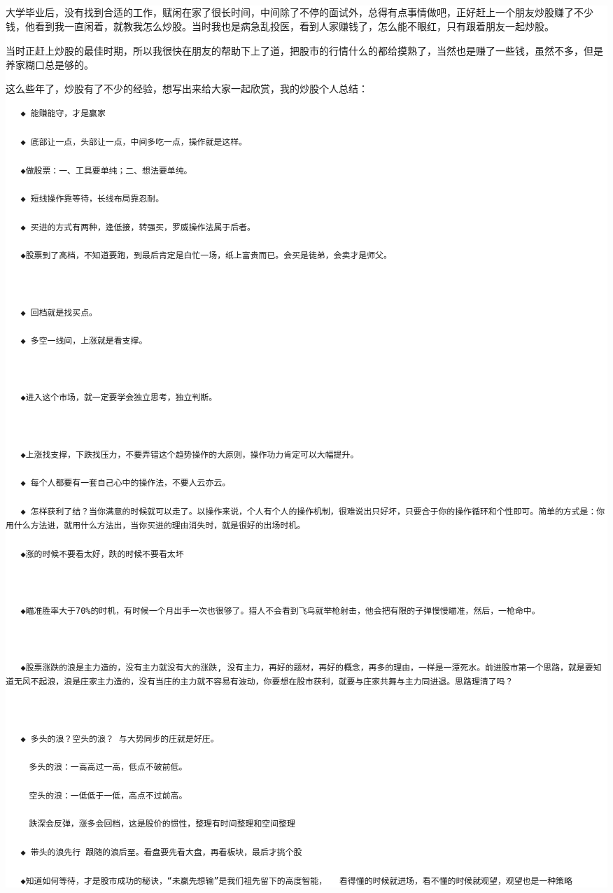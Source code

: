 

大学毕业后，没有找到合适的工作，赋闲在家了很长时间，中间除了不停的面试外，总得有点事情做吧，正好赶上一个朋友炒股赚了不少钱，他看到我一直闲着，就教我怎么炒股。当时我也是病急乱投医，看到人家赚钱了，怎么能不眼红，只有跟着朋友一起炒股。


当时正赶上炒股的最佳时期，所以我很快在朋友的帮助下上了道，把股市的行情什么的都给摸熟了，当然也是赚了一些钱，虽然不多，但是养家糊口总是够的。


这么些年了，炒股有了不少的经验，想写出来给大家一起欣赏，我的炒股个人总结：


       ◆ 能赚能守，才是赢家 

       ◆ 底部让一点，头部让一点，中间多吃一点，操作就是这样。 

       ◆做股票：一、工具要单纯；二、想法要单纯。 

       ◆ 短线操作靠等待，长线布局靠忍耐。 

       ◆ 买进的方式有两种，逢低接，转强买，罗威操作法属于后者。 

       ◆股票到了高档，不知道要跑，到最后肯定是白忙一场，纸上富贵而已。会买是徒弟，会卖才是师父。

       

       ◆ 回档就是找买点。 

       ◆ 多空一线间，上涨就是看支撑。 

       

       ◆进入这个市场，就一定要学会独立思考，独立判断。 

       

       ◆上涨找支撑，下跌找压力，不要弄错这个趋势操作的大原则，操作功力肯定可以大幅提升。 

       ◆ 每个人都要有一套自己心中的操作法，不要人云亦云。 

       ◆ 怎样获利了结？当你满意的时候就可以走了。以操作来说，个人有个人的操作机制，很难说出只好坏，只要合于你的操作循环和个性即可。简单的方式是：你用什么方法进，就用什么方法出，当你买进的理由消失时，就是很好的出场时机。 

       ◆涨的时候不要看太好，跌的时候不要看太坏 

       

       ◆瞄准胜率大于70%的时机，有时候一个月出手一次也很够了。猎人不会看到飞鸟就举枪射击，他会把有限的子弹慢慢瞄准，然后，一枪命中。 

       

       ◆股票涨跌的浪是主力造的，没有主力就没有大的涨跌, 没有主力，再好的题材，再好的概念，再多的理由，一样是一潭死水。前进股市第一个思路，就是要知道无风不起浪，浪是庄家主力造的，没有当庄的主力就不容易有波动，你要想在股市获利，就要与庄家共舞与主力同进退。思路理清了吗？ 

       

       ◆ 多头的浪？空头的浪？ 与大势同步的庄就是好庄。 

       　多头的浪：一高高过一高，低点不破前低。 

       　空头的浪：一低低于一低，高点不过前高。 

       　跌深会反弹，涨多会回档，这是股价的惯性，整理有时间整理和空间整理 

       ◆ 带头的浪先行 跟随的浪后至。看盘要先看大盘，再看板块，最后才挑个股 

       ◆知道如何等待，才是股市成功的秘诀，“未赢先想输”是我们祖先留下的高度智能，　　看得懂的时候就进场，看不懂的时候就观望，观望也是一种策略 

       
